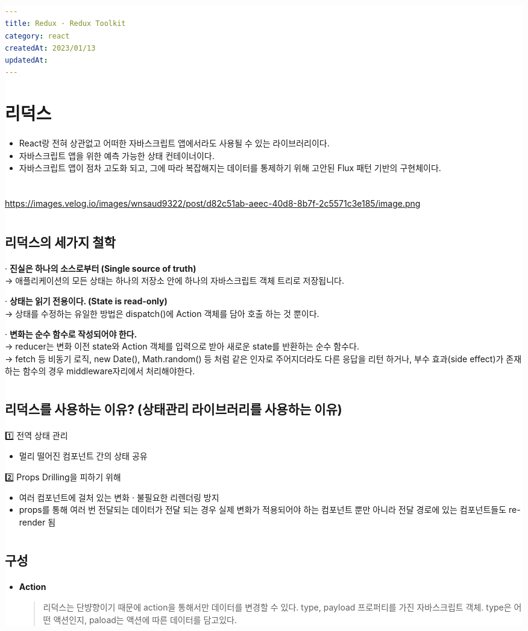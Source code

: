 ```yaml
---
title: Redux · Redux Toolkit
category: react
createdAt: 2023/01/13
updatedAt:
---
```


# 리덕스

- React랑 전혀 상관없고 어떠한 자바스크립트 앱에서라도 사용될 수 있는 라이브러리이다.
- 자바스크립트 앱을 위한 예측 가능한 상태 컨테이너이다.
- 자바스크립트 앱이 점차 고도화 되고, 그에 따라 복잡해지는 데이터를 통제하기 위해 고안된 Flux 패턴 기반의 구현체이다.

#

https://images.velog.io/images/wnsaud9322/post/d82c51ab-aeec-40d8-8b7f-2c5571c3e185/image.png

#

## 리덕스의 세가지 철학

· **진실은 하나의 소스로부터 (Single source of truth)**  
→ 애플리케이션의 모든 상태는 하나의 저장소 안에 하나의 자바스크립트 객체 트리로 저장됩니다.

· **상태는 읽기 전용이다. (State is read-only)**  
→ 상태를 수정하는 유일한 방법은 dispatch()에 Action 객체를 담아 호출 하는 것 뿐이다.

· **변화는 순수 함수로 작성되어야 한다.**  
→ reducer는 변화 이전 state와 Action 객체를 입력으로 받아 새로운 state를 반환하는 순수 함수다.  
→ fetch 등 비동기 로직, new Date(), Math.random() 등 처럼 같은 인자로 주어지더라도 다른 응답을 리턴 하거나, 부수 효과(side effect)가 존재하는 함수의 경우 middleware자리에서 처리해야한다.

#

## 리덕스를 사용하는 이유? (상태관리 라이브러리를 사용하는 이유)

1️⃣ 전역 상태 관리

- 멀리 떨어진 컴포넌트 간의 상태 공유

2️⃣ Props Drilling을 피하기 위해

- 여러 컴포넌트에 걸처 있는 변화 · 불필요한 리렌더링 방지
- props를 통해 여러 번 전달되는 데이터가 전달 되는 경우 실제 변화가 적용되어야 하는 컴포넌트 뿐만 아니라 전달 경로에 있는 컴포넌트들도 re-render 됨

#

## 구성

- **Action**

  > 리덕스는 단뱡향이기 때문에 action을 통해서만 데이터를 변경할 수 있다. type, payload 프로퍼티를 가진 자바스크립트 객체. type은 어떤 액션인지, paload는 액션에 따른 데이터를 담고있다.
